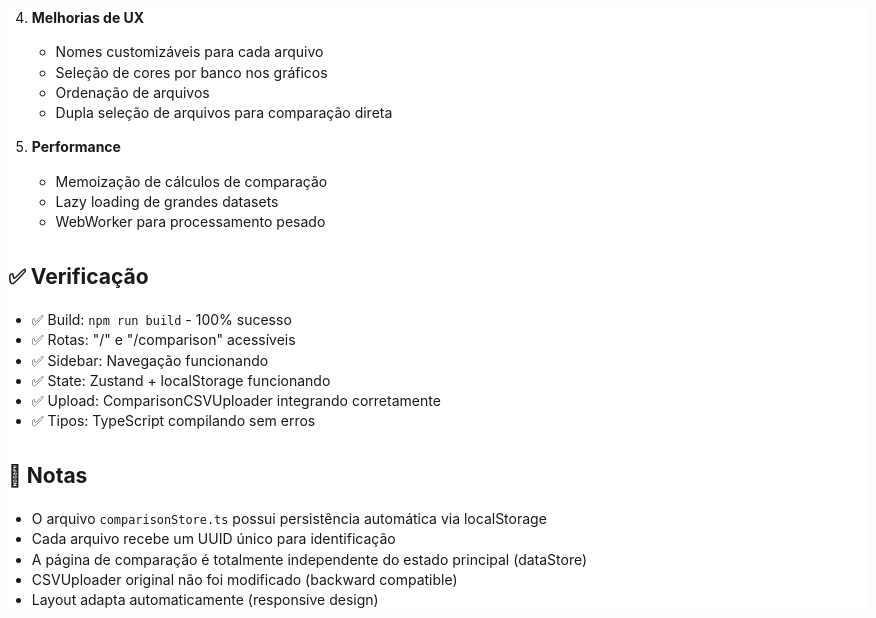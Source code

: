 4. **Melhorias de UX**

   - Nomes customizáveis para cada arquivo
   - Seleção de cores por banco nos gráficos
   - Ordenação de arquivos
   - Dupla seleção de arquivos para comparação direta

5. **Performance**
   - Memoização de cálculos de comparação
   - Lazy loading de grandes datasets
   - WebWorker para processamento pesado

## ✅ Verificação

- ✅ Build: `npm run build` - 100% sucesso
- ✅ Rotas: "/" e "/comparison" acessíveis
- ✅ Sidebar: Navegação funcionando
- ✅ State: Zustand + localStorage funcionando
- ✅ Upload: ComparisonCSVUploader integrando corretamente
- ✅ Tipos: TypeScript compilando sem erros

## 📝 Notas

- O arquivo `comparisonStore.ts` possui persistência automática via localStorage
- Cada arquivo recebe um UUID único para identificação
- A página de comparação é totalmente independente do estado principal (dataStore)
- CSVUploader original não foi modificado (backward compatible)
- Layout adapta automaticamente (responsive design)
